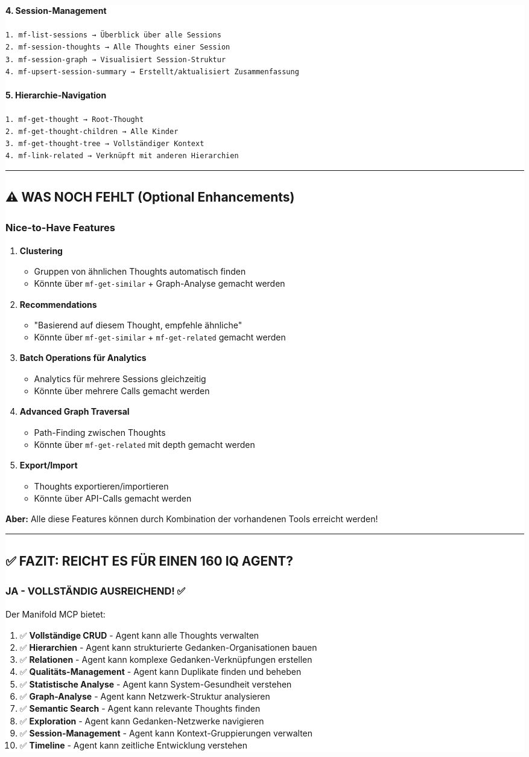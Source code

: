 #### 4. **Session-Management**
```
1. mf-list-sessions → Überblick über alle Sessions
2. mf-session-thoughts → Alle Thoughts einer Session
3. mf-session-graph → Visualisiert Session-Struktur
4. mf-upsert-session-summary → Erstellt/aktualisiert Zusammenfassung
```

#### 5. **Hierarchie-Navigation**
```
1. mf-get-thought → Root-Thought
2. mf-get-thought-children → Alle Kinder
3. mf-get-thought-tree → Vollständiger Kontext
4. mf-link-related → Verknüpft mit anderen Hierarchien
```

---

## ⚠️ WAS NOCH FEHLT (Optional Enhancements)

### Nice-to-Have Features

1. **Clustering**
   - Gruppen von ähnlichen Thoughts automatisch finden
   - Könnte über `mf-get-similar` + Graph-Analyse gemacht werden

2. **Recommendations**
   - "Basierend auf diesem Thought, empfehle ähnliche"
   - Könnte über `mf-get-similar` + `mf-get-related` gemacht werden

3. **Batch Operations für Analytics**
   - Analytics für mehrere Sessions gleichzeitig
   - Könnte über mehrere Calls gemacht werden

4. **Advanced Graph Traversal**
   - Path-Finding zwischen Thoughts
   - Könnte über `mf-get-related` mit depth gemacht werden

5. **Export/Import**
   - Thoughts exportieren/importieren
   - Könnte über API-Calls gemacht werden

**Aber:** Alle diese Features können durch Kombination der vorhandenen Tools erreicht werden!

---

## ✅ FAZIT: REICHT ES FÜR EINEN 160 IQ AGENT?

### **JA - VOLLSTÄNDIG AUSREICHEND! ✅**

Der Manifold MCP bietet:

1. ✅ **Vollständige CRUD** - Agent kann alle Thoughts verwalten
2. ✅ **Hierarchien** - Agent kann strukturierte Gedanken-Organisationen bauen
3. ✅ **Relationen** - Agent kann komplexe Gedanken-Verknüpfungen erstellen
4. ✅ **Qualitäts-Management** - Agent kann Duplikate finden und beheben
5. ✅ **Statistische Analyse** - Agent kann System-Gesundheit verstehen
6. ✅ **Graph-Analyse** - Agent kann Netzwerk-Struktur analysieren
7. ✅ **Semantic Search** - Agent kann relevante Thoughts finden
8. ✅ **Exploration** - Agent kann Gedanken-Netzwerke navigieren
9. ✅ **Session-Management** - Agent kann Kontext-Gruppierungen verwalten
10. ✅ **Timeline** - Agent kann zeitliche Entwicklung verstehen

